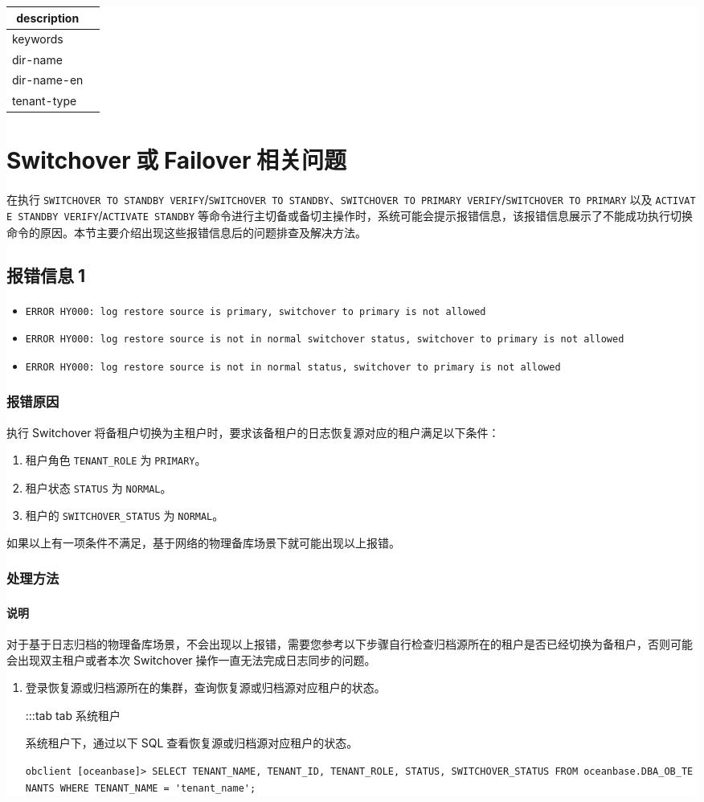 |description||
|---|---|
|keywords||
|dir-name||
|dir-name-en||
|tenant-type||

# Switchover 或 Failover 相关问题

在执行 `SWITCHOVER TO STANDBY VERIFY`/`SWITCHOVER TO STANDBY`、`SWITCHOVER TO PRIMARY VERIFY`/`SWITCHOVER TO PRIMARY` 以及 `ACTIVATE STANDBY VERIFY`/`ACTIVATE STANDBY` 等命令进行主切备或备切主操作时，系统可能会提示报错信息，该报错信息展示了不能成功执行切换命令的原因。本节主要介绍出现这些报错信息后的问题排查及解决方法。

## 报错信息 1

* `ERROR HY000: log restore source is primary, switchover to primary is not allowed`

* `ERROR HY000: log restore source is not in normal switchover status, switchover to primary is not allowed`

* `ERROR HY000: log restore source is not in normal status, switchover to primary is not allowed`

### 报错原因

执行 Switchover 将备租户切换为主租户时，要求该备租户的日志恢复源对应的租户满足以下条件：

1. 租户角色 `TENANT_ROLE` 为 `PRIMARY`。

2. 租户状态 `STATUS` 为 `NORMAL`。

3. 租户的 `SWITCHOVER_STATUS` 为 `NORMAL`。

如果以上有一项条件不满足，基于网络的物理备库场景下就可能出现以上报错。

### 处理方法

<main id="notice" type='explain'>
<h4>说明</h4>
<p>对于基于日志归档的物理备库场景，不会出现以上报错，需要您参考以下步骤自行检查归档源所在的租户是否已经切换为备租户，否则可能会出现双主租户或者本次 Switchover 操作一直无法完成日志同步的问题。</p>
</main>

1. 登录恢复源或归档源所在的集群，查询恢复源或归档源对应租户的状态。

    :::tab
    tab 系统租户

    系统租户下，通过以下 SQL 查看恢复源或归档源对应租户的状态。

    ```shell
    obclient [oceanbase]> SELECT TENANT_NAME, TENANT_ID, TENANT_ROLE, STATUS, SWITCHOVER_STATUS FROM oceanbase.DBA_OB_TENANTS WHERE TENANT_NAME = 'tenant_name';
    ```
